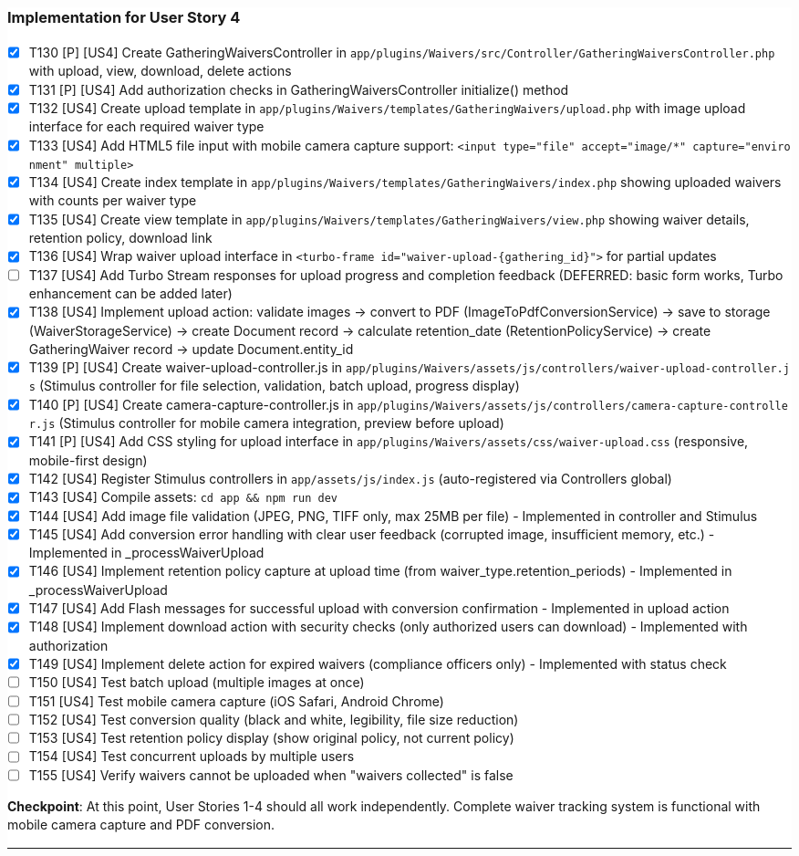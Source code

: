 ### Implementation for User Story 4

- [X] T130 [P] [US4] Create GatheringWaiversController in `app/plugins/Waivers/src/Controller/GatheringWaiversController.php` with upload, view, download, delete actions
- [X] T131 [P] [US4] Add authorization checks in GatheringWaiversController initialize() method
- [X] T132 [US4] Create upload template in `app/plugins/Waivers/templates/GatheringWaivers/upload.php` with image upload interface for each required waiver type
- [X] T133 [US4] Add HTML5 file input with mobile camera capture support: `<input type="file" accept="image/*" capture="environment" multiple>`
- [X] T134 [US4] Create index template in `app/plugins/Waivers/templates/GatheringWaivers/index.php` showing uploaded waivers with counts per waiver type
- [X] T135 [US4] Create view template in `app/plugins/Waivers/templates/GatheringWaivers/view.php` showing waiver details, retention policy, download link
- [X] T136 [US4] Wrap waiver upload interface in `<turbo-frame id="waiver-upload-{gathering_id}">` for partial updates
- [ ] T137 [US4] Add Turbo Stream responses for upload progress and completion feedback (DEFERRED: basic form works, Turbo enhancement can be added later)
- [X] T138 [US4] Implement upload action: validate images → convert to PDF (ImageToPdfConversionService) → save to storage (WaiverStorageService) → create Document record → calculate retention_date (RetentionPolicyService) → create GatheringWaiver record → update Document.entity_id
- [X] T139 [P] [US4] Create waiver-upload-controller.js in `app/plugins/Waivers/assets/js/controllers/waiver-upload-controller.js` (Stimulus controller for file selection, validation, batch upload, progress display)
- [X] T140 [P] [US4] Create camera-capture-controller.js in `app/plugins/Waivers/assets/js/controllers/camera-capture-controller.js` (Stimulus controller for mobile camera integration, preview before upload)
- [X] T141 [P] [US4] Add CSS styling for upload interface in `app/plugins/Waivers/assets/css/waiver-upload.css` (responsive, mobile-first design)
- [X] T142 [US4] Register Stimulus controllers in `app/assets/js/index.js` (auto-registered via Controllers global)
- [X] T143 [US4] Compile assets: `cd app && npm run dev`
- [X] T144 [US4] Add image file validation (JPEG, PNG, TIFF only, max 25MB per file) - Implemented in controller and Stimulus
- [X] T145 [US4] Add conversion error handling with clear user feedback (corrupted image, insufficient memory, etc.) - Implemented in _processWaiverUpload
- [X] T146 [US4] Implement retention policy capture at upload time (from waiver_type.retention_periods) - Implemented in _processWaiverUpload
- [X] T147 [US4] Add Flash messages for successful upload with conversion confirmation - Implemented in upload action
- [X] T148 [US4] Implement download action with security checks (only authorized users can download) - Implemented with authorization
- [X] T149 [US4] Implement delete action for expired waivers (compliance officers only) - Implemented with status check
- [ ] T150 [US4] Test batch upload (multiple images at once)
- [ ] T151 [US4] Test mobile camera capture (iOS Safari, Android Chrome)
- [ ] T152 [US4] Test conversion quality (black and white, legibility, file size reduction)
- [ ] T153 [US4] Test retention policy display (show original policy, not current policy)
- [ ] T154 [US4] Test concurrent uploads by multiple users
- [ ] T155 [US4] Verify waivers cannot be uploaded when "waivers collected" is false

**Checkpoint**: At this point, User Stories 1-4 should all work independently. Complete waiver tracking system is functional with mobile camera capture and PDF conversion.

---